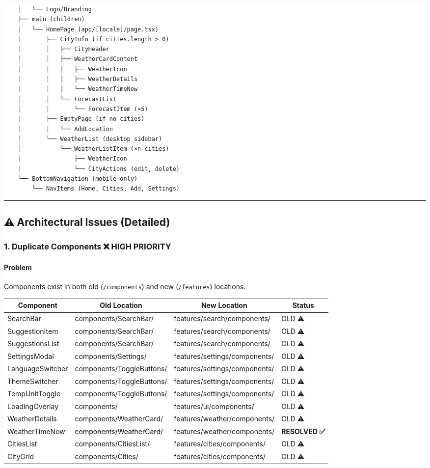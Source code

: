```
    │   └── Logo/Branding
    ├── main (children)
    │   └── HomePage (app/[locale]/page.tsx)
    │       ├── CityInfo (if cities.length > 0)
    │       │   ├── CityHeader
    │       │   ├── WeatherCardContent
    │       │   │   ├── WeatherIcon
    │       │   │   ├── WeatherDetails
    │       │   │   └── WeatherTimeNow
    │       │   └── ForecastList
    │       │       └── ForecastItem (×5)
    │       ├── EmptyPage (if no cities)
    │       │   └── AddLocation
    │       └── WeatherList (desktop sidebar)
    │           └── WeatherListItem (×n cities)
    │               ├── WeatherIcon
    │               └── CityActions (edit, delete)
    └── BottomNavigation (mobile only)
        └── NavItems (Home, Cities, Add, Settings)
```

---

## ⚠️ Architectural Issues (Detailed)

### 1. **Duplicate Components** ❌ HIGH PRIORITY

#### Problem
Components exist in both old (`/components`) and new (`/features`) locations.

| Component | Old Location | New Location | Status |
|-----------|-------------|--------------|---------|
| SearchBar | components/SearchBar/ | features/search/components/ | OLD ⚠️ |
| SuggestionItem | components/SearchBar/ | features/search/components/ | OLD ⚠️ |
| SuggestionsList | components/SearchBar/ | features/search/components/ | OLD ⚠️ |
| SettingsModal | components/Settings/ | features/settings/components/ | OLD ⚠️ |
| LanguageSwitcher | components/ToggleButtons/ | features/settings/components/ | OLD ⚠️ |
| ThemeSwitcher | components/ToggleButtons/ | features/settings/components/ | OLD ⚠️ |
| TempUnitToggle | components/ToggleButtons/ | features/settings/components/ | OLD ⚠️ |
| LoadingOverlay | components/ | features/ui/components/ | OLD ⚠️ |
| WeatherDetails | components/WeatherCard/ | features/weather/components/ | OLD ⚠️ |
| WeatherTimeNow | ~~components/WeatherCard/~~ | features/weather/components/ | **RESOLVED ✅** |
| CitiesList | components/CitiesList/ | features/cities/components/ | OLD ⚠️ |
| CityGrid | components/Cities/ | features/cities/components/ | OLD ⚠️ |
